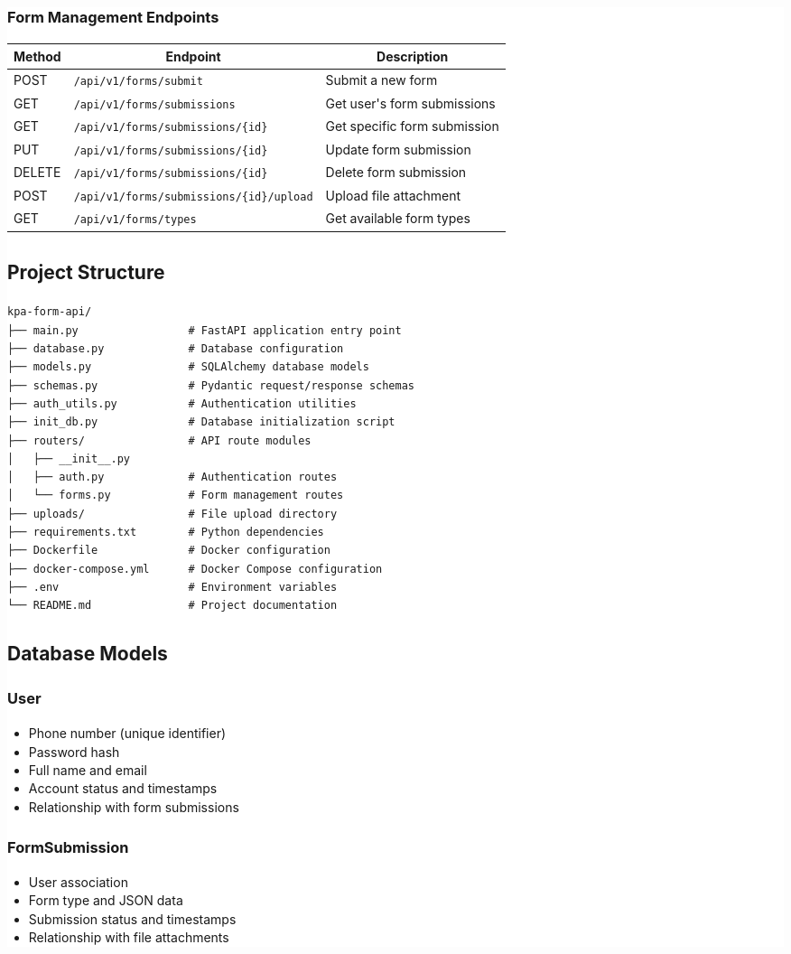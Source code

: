 ### Form Management Endpoints

| Method | Endpoint | Description |
|--------|----------|-------------|
| POST | `/api/v1/forms/submit` | Submit a new form |
| GET | `/api/v1/forms/submissions` | Get user's form submissions |
| GET | `/api/v1/forms/submissions/{id}` | Get specific form submission |
| PUT | `/api/v1/forms/submissions/{id}` | Update form submission |
| DELETE | `/api/v1/forms/submissions/{id}` | Delete form submission |
| POST | `/api/v1/forms/submissions/{id}/upload` | Upload file attachment |
| GET | `/api/v1/forms/types` | Get available form types |

## Project Structure

```
kpa-form-api/
├── main.py                 # FastAPI application entry point
├── database.py             # Database configuration
├── models.py               # SQLAlchemy database models
├── schemas.py              # Pydantic request/response schemas
├── auth_utils.py           # Authentication utilities
├── init_db.py              # Database initialization script
├── routers/                # API route modules
│   ├── __init__.py
│   ├── auth.py             # Authentication routes
│   └── forms.py            # Form management routes
├── uploads/                # File upload directory
├── requirements.txt        # Python dependencies
├── Dockerfile              # Docker configuration
├── docker-compose.yml      # Docker Compose configuration
├── .env                    # Environment variables
└── README.md               # Project documentation
```

## Database Models

### User
- Phone number (unique identifier)
- Password hash
- Full name and email
- Account status and timestamps
- Relationship with form submissions

### FormSubmission
- User association
- Form type and JSON data
- Submission status and timestamps
- Relationship with file attachments
